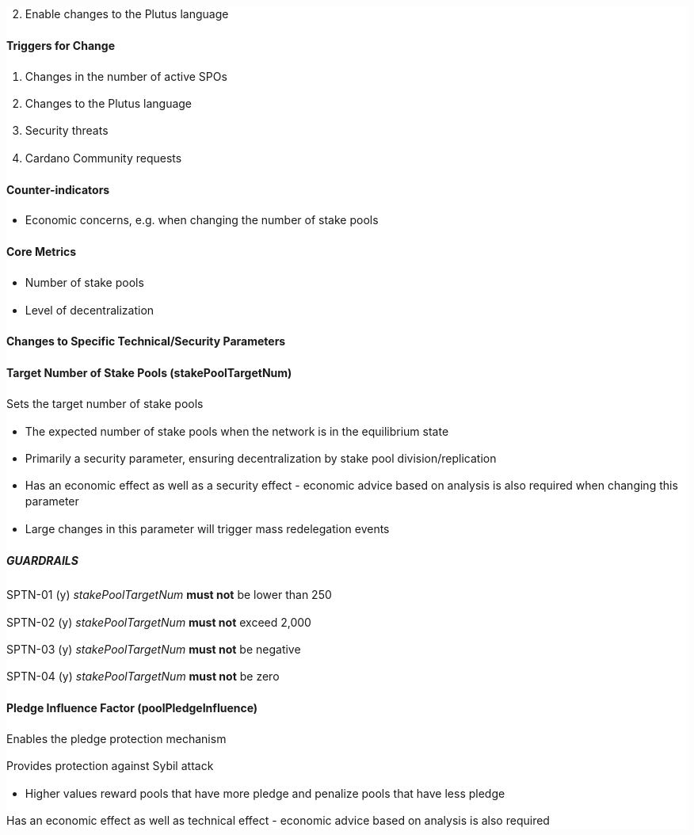 2. Enable changes to the Plutus language

#### Triggers for Change

1. Changes in the number of active SPOs

2. Changes to the Plutus language

3. Security threats

4. Cardano Community requests

#### Counter-indicators

- Economic concerns, e.g. when changing the number of stake pools

#### Core Metrics

- Number of stake pools

- Level of decentralization

#### Changes to Specific Technical/Security Parameters

#### Target Number of Stake Pools (stakePoolTargetNum)

Sets the target number of stake pools

- The expected number of stake pools when the network is in the equilibrium
state

- Primarily a security parameter, ensuring decentralization by stake pool
division/replication

- Has an economic effect as well as a security effect - economic advice
based on analysis is also required when changing this parameter

- Large changes in this parameter will trigger mass redelegation events

##### GUARDRAILS

SPTN-01 (y) *stakePoolTargetNum* **must not** be lower than 250

SPTN-02 (y) *stakePoolTargetNum* **must not** exceed 2,000

SPTN-03 (y) *stakePoolTargetNum* **must not** be negative

SPTN-04 (y) *stakePoolTargetNum* **must not** be zero

#### Pledge Influence Factor (poolPledgeInfluence)

Enables the pledge protection mechanism

Provides protection against Sybil attack

- Higher values reward pools that have more pledge and penalize pools that have
less pledge

Has an economic effect as well as technical effect - economic advice based on
analysis is also required
